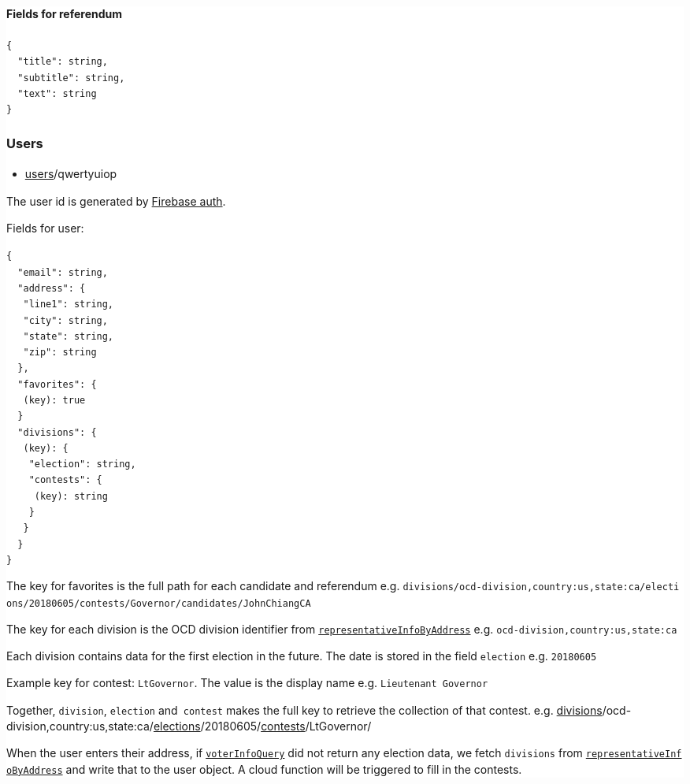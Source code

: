 #### Fields for referendum

    {
      "title": string,
      "subtitle": string,
      "text": string
    }

### Users

* [users]()/qwertyuiop

The user id is generated by [Firebase auth](https://firebase.google.com/docs/auth/).

Fields for user:

    {
      "email": string,
      "address": {
       "line1": string,
       "city": string,
       "state": string,
       "zip": string
      },
      "favorites": {
       (key): true
      }
      "divisions": {
       (key): {
        "election": string,
        "contests": {
         (key): string
        }   
       }
      }
    }

The key for favorites is the full path for each candidate and referendum e.g. `divisions/ocd-division,country:us,state:ca/elections/20180605/contests/Governor/candidates/JohnChiangCA`

The key for each division is the OCD division identifier from [`representativeInfoByAddress`](https://developers.google.com/civic-information/docs/v2/representatives/representativeInfoByAddress) e.g. `ocd-division,country:us,state:ca`

Each division contains data for the first election in the future. The date is stored in the field `election` e.g. `20180605`

Example key for contest: `LtGovernor`. The value is the display name e.g.  `Lieutenant Governor`

Together, `division`, `election` and` contest` makes the full key to retrieve the collection of that contest. e.g. [divisions]()/ocd-division,country:us,state:ca/[elections]()/20180605/[contests]()/LtGovernor/

When the user enters their address, if [`voterInfoQuery`](https://developers.google.com/civic-information/docs/v2/elections/voterInfoQuery) did not return any election data, we fetch `divisions` from [`representativeInfoByAddress`](https://developers.google.com/civic-information/docs/v2/representatives/representativeInfoByAddress) and write that to the user object. A cloud function will be triggered to fill in the contests.
